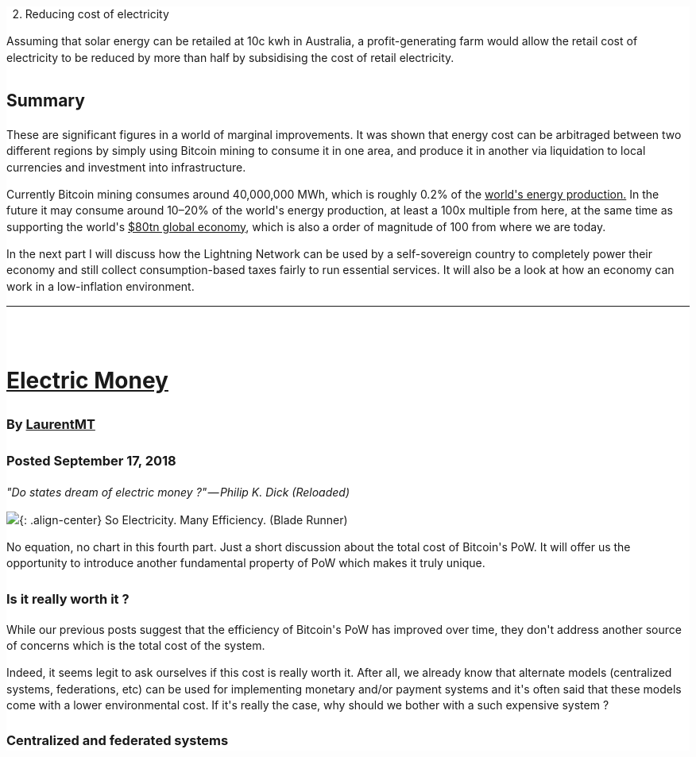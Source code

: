 2. Reducing cost of electricity

Assuming that solar energy can be retailed at 10c kwh in Australia, a profit-generating farm would allow the retail cost of electricity to be reduced by more than half by subsidising the cost of retail electricity.

## Summary

These are significant figures in a world of marginal improvements. It was shown that energy cost can be arbitraged between two different regions by simply using Bitcoin mining to consume it in one area, and produce it in another via liquidation to local currencies and investment into infrastructure.

Currently Bitcoin mining consumes around 40,000,000 MWh, which is roughly 0.2% of the [world's energy production.](https://en.wikipedia.org/wiki/List_of_countries_by_electricity_consumption) In the future it may consume around 10–20% of the world's energy production, at least a 100x multiple from here, at the same time as supporting the world's [$80tn global economy](http://databank.worldbank.org/data/download/GDP.pdf), which is also a order of magnitude of 100 from where we are today.

In the next part I will discuss how the Lightning Network can be used by a self-sovereign country to completely power their economy and still collect consumption-based taxes fairly to run essential services. It will also be a look at how an economy can work in a low-inflation environment.

***

<br>

# [Electric Money](https://medium.com/@laurentmt/electric-money-e2cd34f78f56)
### By [LaurentMT](https://medium.com/@laurentmt)
### Posted September 17, 2018

_"Do states dream of electric money ?" — Philip K. Dick (Reloaded)_

![](/assets/images/cy18/cy18q3m9/laurentmt-1.png){: .align-center}
So Electricity. Many Efficiency. (Blade Runner)

No equation, no chart in this fourth part. Just a short discussion about the total cost of Bitcoin's PoW. It will offer us the opportunity to introduce another fundamental property of PoW which makes it truly unique.

### Is it really worth it ?

While our previous posts suggest that the efficiency of Bitcoin's PoW has improved over time, they don't address another source of concerns which is the total cost of the system.

Indeed, it seems legit to ask ourselves if this cost is really worth it. After all, we already know that alternate models (centralized systems, federations, etc) can be used for implementing monetary and/or payment systems and it's often said that these models come with a lower environmental cost. If it's really the case, why should we bother with a such expensive system ?

### Centralized and federated systems
